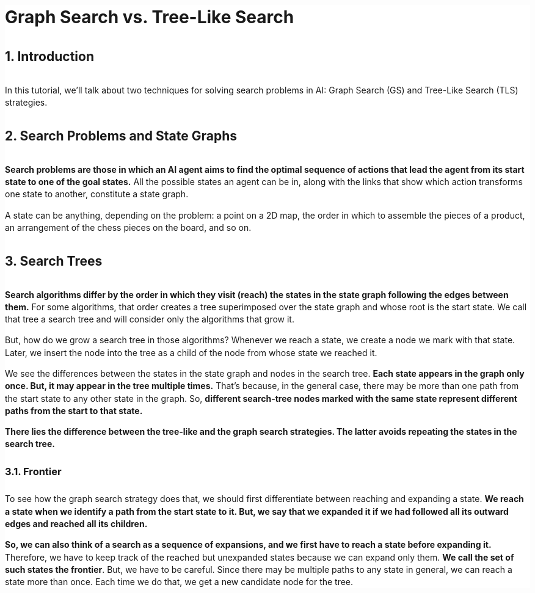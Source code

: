 # Graph Search vs. Tree-Like Search

## 1. Introduction

## 

In this tutorial, we’ll talk about two techniques for solving search  problems in AI: Graph Search (GS) and Tree-Like Search (TLS) strategies.

## 2. Search Problems and State Graphs

## 

**Search problems are those in which an AI agent aims to find  the optimal sequence of actions that lead the agent from its start state to one of the goal states.** All the possible states an agent  can be in, along with the links that show which action transforms one  state to another, constitute a state graph.

A state can be anything, depending on the problem: a point on a 2D  map, the order in which to assemble the pieces of a product, an  arrangement of the chess pieces on the board, and so on.

## 3. Search Trees

## 

**Search algorithms differ by the order in which they visit  (reach) the states in the state graph following the edges between them.** For some algorithms, that order creates a tree superimposed over the  state graph and whose root is the start state. We call that tree a  search tree and will consider only the algorithms that grow it.

But, how do we grow a search tree in those algorithms? Whenever we  reach a state, we create a node we mark with that state. Later, we  insert the node into the tree as a child of the node from whose state we reached it.



We see the differences between the states in the state graph and nodes in the search tree. **Each state appears in the graph only once. But, it may appear in the tree multiple times.** That’s because, in the general case, there may be more than one path from the start state to any other state in the graph. So, **different search-tree nodes marked with the same state represent different paths from the start to that state.**

**There lies the difference between the tree-like and the graph search strategies. The latter avoids repeating the states in the search tree.**

### 3.1. Frontier

### 

To see how the graph search strategy does that, we should first differentiate between reaching and expanding a state. **We reach a state when we identify a path from the start state to it. But,  we say that we expanded it if we had followed all its outward edges and  reached all its children.**

**So, we can also think of a search as a sequence of expansions, and we first have to reach a state before expanding it.** Therefore, we have to keep track of the reached but unexpanded states because we can expand only them. **We call the set of such states the frontier**. But, we have to be careful. Since there may be multiple paths to any  state in general, we can reach a state more than once. Each time we do  that, we get a new candidate node for the tree.
